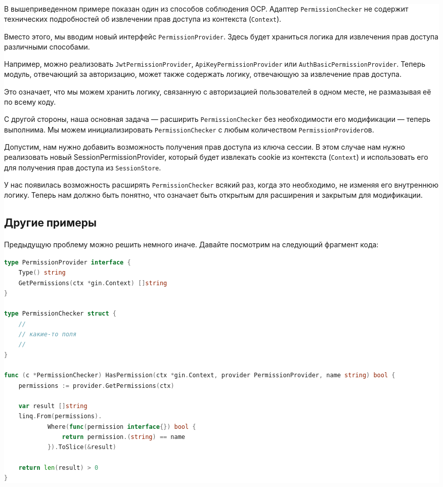 В вышеприведенном примере показан один из способов соблюдения OCP. Адаптер
`PermissionChecker` не содержит технических подробностей об извлечении прав 
доступа из контекста (`Context`).

Вместо этого, мы вводим новый интерфейс `PermissionProvider`. Здесь будет 
храниться логика для извлечения прав доступа различными способами.

Например, можно реализовать `JwtPermissionProvider`, `ApiKeyPermissionProvider` 
или `AuthBasicPermissionProvider`. Теперь модуль, отвечающий за авторизацию, 
может также содержать логику, отвечающую за извлечение прав доступа.

Это означает, что мы можем хранить логику, связанную с авторизацией пользователей
в одном месте, не размазывая её по всему коду.

С другой стороны, наша основная задача — расширить `PermissionChecker` без 
необходимости его модификации — теперь выполнима. Мы можем инициализировать
`PermissionChecker` с любым количеством `PermissionProvider`ов.

Допустим, нам нужно добавить возможность получения прав доступа из ключа сессии.
В этом случае нам нужно реализовать новый SessionPermissionProvider, который 
будет извлекать cookie из контекста (`Context`) и использовать его для 
получения прав доступа из `SessionStore`.

У нас появилась возможность расширять `PermissionChecker` всякий раз, когда 
это необходимо, не изменяя его внутреннюю логику. Теперь нам должно быть понятно,
что означает быть открытым для расширения и закрытым для модификации.

## Другие примеры

Предыдущую проблему можно решить немного иначе. Давайте посмотрим на следующий
фрагмент кода:

```go
type PermissionProvider interface {
    Type() string
    GetPermissions(ctx *gin.Context) []string
}

type PermissionChecker struct {
    //
    // какие-то поля
    //
}

func (c *PermissionChecker) HasPermission(ctx *gin.Context, provider PermissionProvider, name string) bool {
    permissions := provider.GetPermissions(ctx)
    
    var result []string
    linq.From(permissions).
            Where(func(permission interface{}) bool {
                return permission.(string) == name
            }).ToSlice(&result)
    
    return len(result) > 0
}
```
